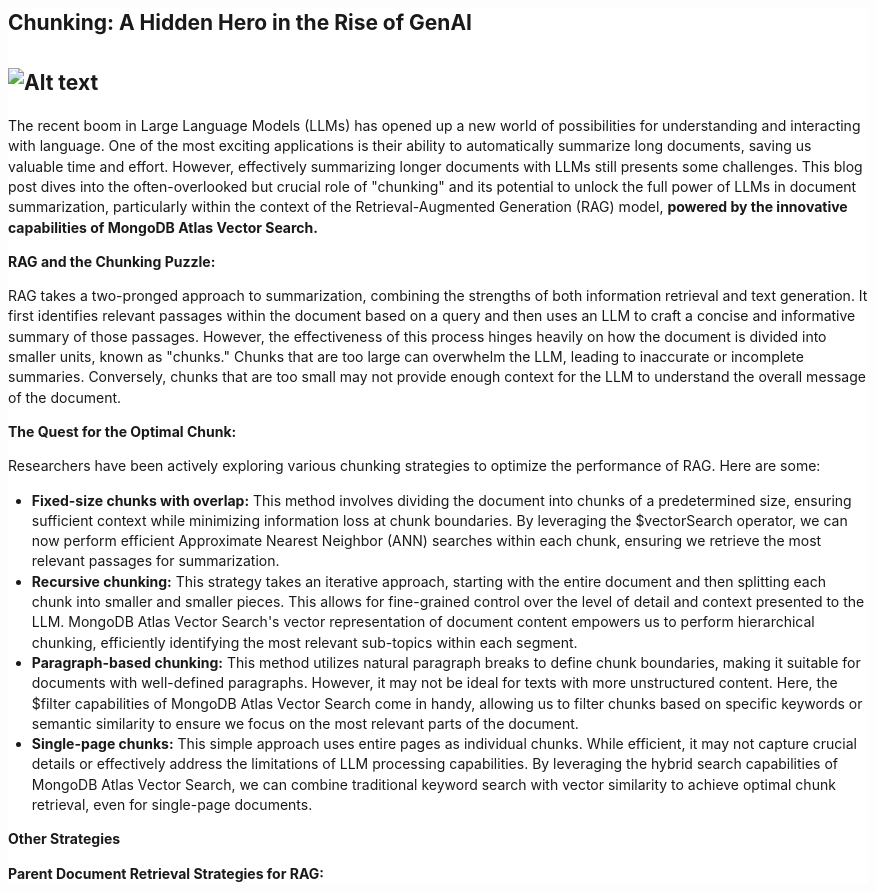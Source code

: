 ## Chunking: A Hidden Hero in the Rise of GenAI

## ![Alt text](https://cdn.stackoverflow.co/images/jo7n4k8s/production/ef172115fca9aa6b3b99eeb1c749acf9f8c183a0-6000x3150.png?w=1200&h=630&auto=format&dpr=2)

The recent boom in Large Language Models (LLMs) has opened up a new world of possibilities for understanding and interacting with language. One of the most exciting applications is their ability to automatically summarize long documents, saving us valuable time and effort. However, effectively summarizing longer documents with LLMs still presents some challenges. This blog post dives into the often-overlooked but crucial role of "chunking" and its potential to unlock the full power of LLMs in document summarization, particularly within the context of the Retrieval-Augmented Generation (RAG) model, **powered by the innovative capabilities of MongoDB Atlas Vector Search.**

**RAG and the Chunking Puzzle:**

RAG takes a two-pronged approach to summarization, combining the strengths of both information retrieval and text generation. It first identifies relevant passages within the document based on a query and then uses an LLM to craft a concise and informative summary of those passages. However, the effectiveness of this process hinges heavily on how the document is divided into smaller units, known as "chunks." Chunks that are too large can overwhelm the LLM, leading to inaccurate or incomplete summaries. Conversely, chunks that are too small may not provide enough context for the LLM to understand the overall message of the document.

**The Quest for the Optimal Chunk:**

Researchers have been actively exploring various chunking strategies to optimize the performance of RAG. Here are some:

* **Fixed-size chunks with overlap:** This method involves dividing the document into chunks of a predetermined size, ensuring sufficient context while minimizing information loss at chunk boundaries. By leveraging the $vectorSearch operator, we can now perform efficient Approximate Nearest Neighbor (ANN) searches within each chunk, ensuring we retrieve the most relevant passages for summarization.
* **Recursive chunking:** This strategy takes an iterative approach, starting with the entire document and then splitting each chunk into smaller and smaller pieces. This allows for fine-grained control over the level of detail and context presented to the LLM. MongoDB Atlas Vector Search's vector representation of document content empowers us to perform hierarchical chunking, efficiently identifying the most relevant sub-topics within each segment.
* **Paragraph-based chunking:** This method utilizes natural paragraph breaks to define chunk boundaries, making it suitable for documents with well-defined paragraphs. However, it may not be ideal for texts with more unstructured content. Here, the $filter capabilities of MongoDB Atlas Vector Search come in handy, allowing us to filter chunks based on specific keywords or semantic similarity to ensure we focus on the most relevant parts of the document.
* **Single-page chunks:** This simple approach uses entire pages as individual chunks. While efficient, it may not capture crucial details or effectively address the limitations of LLM processing capabilities. By leveraging the hybrid search capabilities of MongoDB Atlas Vector Search, we can combine traditional keyword search with vector similarity to achieve optimal chunk retrieval, even for single-page documents.

**Other Strategies**

**Parent Document Retrieval Strategies for RAG:**
